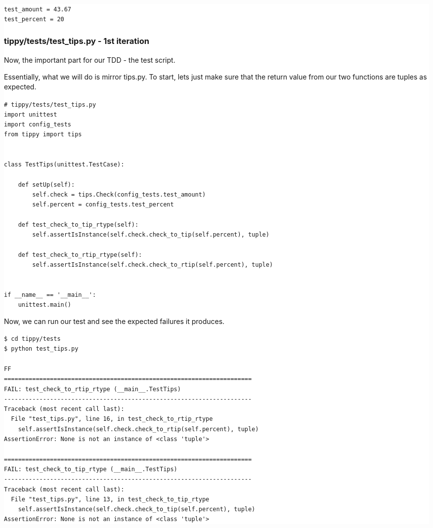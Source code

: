     test_amount = 43.67
    test_percent = 20
    

### tippy/tests/test_tips.py - 1st iteration #

Now, the important part for our TDD - the test script.

Essentially, what we will do is mirror tips.py. To start, lets just make sure that the return value from our two functions
are tuples as expected.

    # tippy/tests/test_tips.py
    import unittest
    import config_tests
    from tippy import tips
    
    
    class TestTips(unittest.TestCase):
    
        def setUp(self):
            self.check = tips.Check(config_tests.test_amount)
            self.percent = config_tests.test_percent
    
        def test_check_to_tip_rtype(self):
            self.assertIsInstance(self.check.check_to_tip(self.percent), tuple)
    
        def test_check_to_rtip_rtype(self):
            self.assertIsInstance(self.check.check_to_rtip(self.percent), tuple)
    
    
    if __name__ == '__main__':
        unittest.main()
        
Now, we can run our test and see the expected failures it produces.

    $ cd tippy/tests
    $ python test_tips.py
    
    FF
    ======================================================================
    FAIL: test_check_to_rtip_rtype (__main__.TestTips)
    ----------------------------------------------------------------------
    Traceback (most recent call last):
      File "test_tips.py", line 16, in test_check_to_rtip_rtype
        self.assertIsInstance(self.check.check_to_rtip(self.percent), tuple)
    AssertionError: None is not an instance of <class 'tuple'>
    
    ======================================================================
    FAIL: test_check_to_tip_rtype (__main__.TestTips)
    ----------------------------------------------------------------------
    Traceback (most recent call last):
      File "test_tips.py", line 13, in test_check_to_tip_rtype
        self.assertIsInstance(self.check.check_to_tip(self.percent), tuple)
    AssertionError: None is not an instance of <class 'tuple'>
    